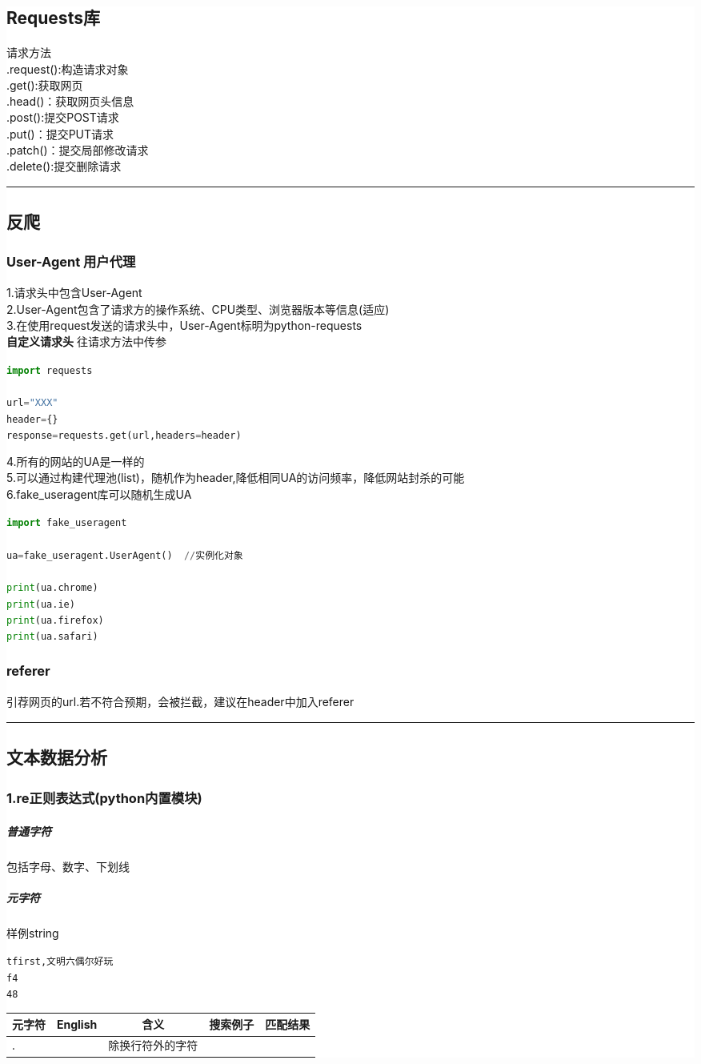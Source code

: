 
## Requests库
请求方法  
.request():构造请求对象  
.get():获取网页  
.head()：获取网页头信息  
.post():提交POST请求  
.put()：提交PUT请求  
.patch()：提交局部修改请求  
.delete():提交删除请求  

---

## 反爬
### User-Agent 用户代理
1.请求头中包含User-Agent  
2.User-Agent包含了请求方的操作系统、CPU类型、浏览器版本等信息(适应)  
3.在使用request发送的请求头中，User-Agent标明为python-requests  
**自定义请求头**
往请求方法中传参
```python
import requests

url="XXX"
header={}
response=requests.get(url,headers=header)
```
4.所有的网站的UA是一样的  
5.可以通过构建代理池(list)，随机作为header,降低相同UA的访问频率，降低网站封杀的可能  
6.fake_useragent库可以随机生成UA  
```python
import fake_useragent

ua=fake_useragent.UserAgent()  //实例化对象

print(ua.chrome)
print(ua.ie)
print(ua.firefox)
print(ua.safari)
```
### referer
引荐网页的url.若不符合预期，会被拦截，建议在header中加入referer

---

## 文本数据分析
### 1.re正则表达式(python内置模块)
##### 普通字符
包括字母、数字、下划线
##### 元字符
样例string
```
tfirst,文明六偶尔好玩
f4
48
```
|元字符|English|含义|搜索例子|匹配结果|
|---|---|---|---|---|
|.||除换行符外的字符